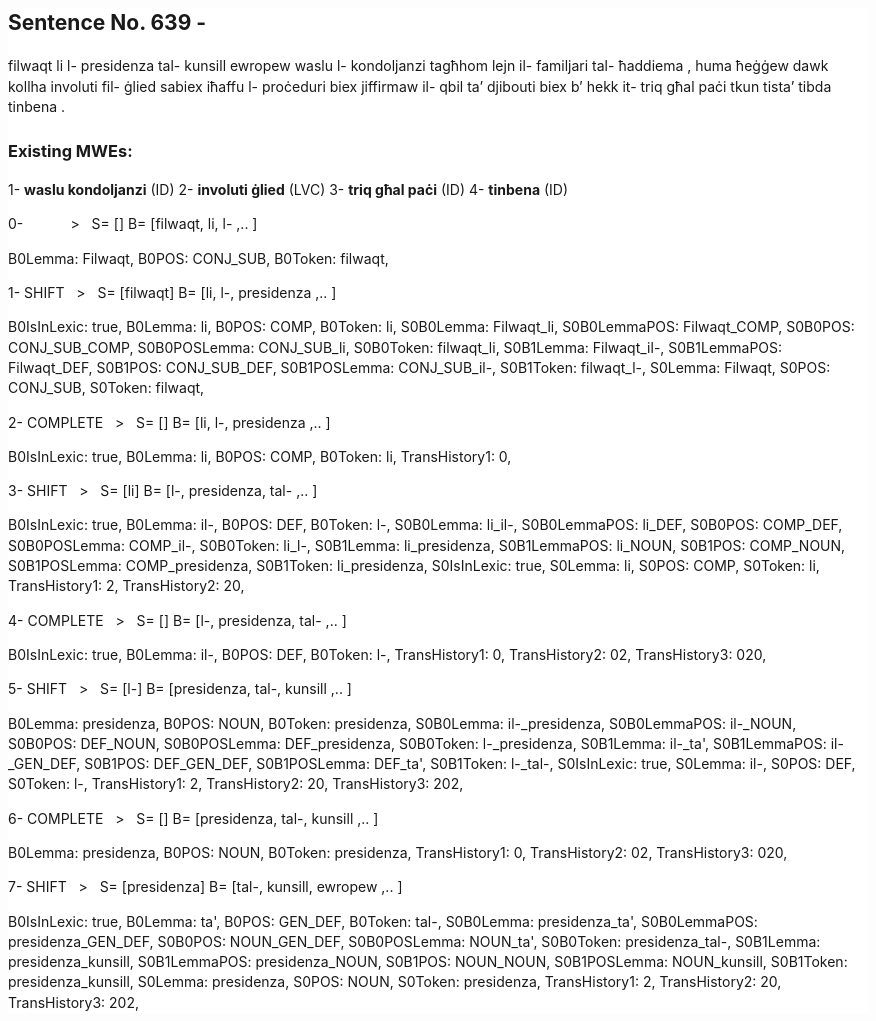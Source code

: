 ## Sentence No. 639 - 
filwaqt li l- presidenza tal- kunsill ewropew waslu l- kondoljanzi tagħhom lejn il- familjari tal- ħaddiema , huma ħeġġew dawk kollha involuti fil- ġlied sabiex iħaffu l- proċeduri biex jiffirmaw il- qbil ta’ djibouti biex b’ hekk it- triq għal paċi tkun tista’ tibda tinbena . 
### Existing MWEs: 
1- **waslu kondoljanzi** (ID)
2- **involuti ġlied** (LVC)
3- **triq għal paċi** (ID)
4- **tinbena** (ID)



0- &nbsp;&nbsp;&nbsp;&nbsp;&nbsp;&nbsp;&nbsp;&nbsp;&nbsp;&nbsp;&nbsp;>&nbsp;&nbsp;&nbsp;S= []   B= [filwaqt, li, l- ,.. ]

B0Lemma: Filwaqt, B0POS: CONJ_SUB, B0Token: filwaqt, 

1- SHIFT&nbsp;&nbsp;&nbsp;>&nbsp;&nbsp;&nbsp;S= [filwaqt]   B= [li, l-, presidenza ,.. ]

B0IsInLexic: true, B0Lemma: li, B0POS: COMP, B0Token: li, S0B0Lemma: Filwaqt_li, S0B0LemmaPOS: Filwaqt_COMP, S0B0POS: CONJ_SUB_COMP, S0B0POSLemma: CONJ_SUB_li, S0B0Token: filwaqt_li, S0B1Lemma: Filwaqt_il-, S0B1LemmaPOS: Filwaqt_DEF, S0B1POS: CONJ_SUB_DEF, S0B1POSLemma: CONJ_SUB_il-, S0B1Token: filwaqt_l-, S0Lemma: Filwaqt, S0POS: CONJ_SUB, S0Token: filwaqt, 

2- COMPLETE&nbsp;&nbsp;&nbsp;>&nbsp;&nbsp;&nbsp;S= []   B= [li, l-, presidenza ,.. ]

B0IsInLexic: true, B0Lemma: li, B0POS: COMP, B0Token: li, TransHistory1: 0, 

3- SHIFT&nbsp;&nbsp;&nbsp;>&nbsp;&nbsp;&nbsp;S= [li]   B= [l-, presidenza, tal- ,.. ]

B0IsInLexic: true, B0Lemma: il-, B0POS: DEF, B0Token: l-, S0B0Lemma: li_il-, S0B0LemmaPOS: li_DEF, S0B0POS: COMP_DEF, S0B0POSLemma: COMP_il-, S0B0Token: li_l-, S0B1Lemma: li_presidenza, S0B1LemmaPOS: li_NOUN, S0B1POS: COMP_NOUN, S0B1POSLemma: COMP_presidenza, S0B1Token: li_presidenza, S0IsInLexic: true, S0Lemma: li, S0POS: COMP, S0Token: li, TransHistory1: 2, TransHistory2: 20, 

4- COMPLETE&nbsp;&nbsp;&nbsp;>&nbsp;&nbsp;&nbsp;S= []   B= [l-, presidenza, tal- ,.. ]

B0IsInLexic: true, B0Lemma: il-, B0POS: DEF, B0Token: l-, TransHistory1: 0, TransHistory2: 02, TransHistory3: 020, 

5- SHIFT&nbsp;&nbsp;&nbsp;>&nbsp;&nbsp;&nbsp;S= [l-]   B= [presidenza, tal-, kunsill ,.. ]

B0Lemma: presidenza, B0POS: NOUN, B0Token: presidenza, S0B0Lemma: il-_presidenza, S0B0LemmaPOS: il-_NOUN, S0B0POS: DEF_NOUN, S0B0POSLemma: DEF_presidenza, S0B0Token: l-_presidenza, S0B1Lemma: il-_ta', S0B1LemmaPOS: il-_GEN_DEF, S0B1POS: DEF_GEN_DEF, S0B1POSLemma: DEF_ta', S0B1Token: l-_tal-, S0IsInLexic: true, S0Lemma: il-, S0POS: DEF, S0Token: l-, TransHistory1: 2, TransHistory2: 20, TransHistory3: 202, 

6- COMPLETE&nbsp;&nbsp;&nbsp;>&nbsp;&nbsp;&nbsp;S= []   B= [presidenza, tal-, kunsill ,.. ]

B0Lemma: presidenza, B0POS: NOUN, B0Token: presidenza, TransHistory1: 0, TransHistory2: 02, TransHistory3: 020, 

7- SHIFT&nbsp;&nbsp;&nbsp;>&nbsp;&nbsp;&nbsp;S= [presidenza]   B= [tal-, kunsill, ewropew ,.. ]

B0IsInLexic: true, B0Lemma: ta', B0POS: GEN_DEF, B0Token: tal-, S0B0Lemma: presidenza_ta', S0B0LemmaPOS: presidenza_GEN_DEF, S0B0POS: NOUN_GEN_DEF, S0B0POSLemma: NOUN_ta', S0B0Token: presidenza_tal-, S0B1Lemma: presidenza_kunsill, S0B1LemmaPOS: presidenza_NOUN, S0B1POS: NOUN_NOUN, S0B1POSLemma: NOUN_kunsill, S0B1Token: presidenza_kunsill, S0Lemma: presidenza, S0POS: NOUN, S0Token: presidenza, TransHistory1: 2, TransHistory2: 20, TransHistory3: 202, 
